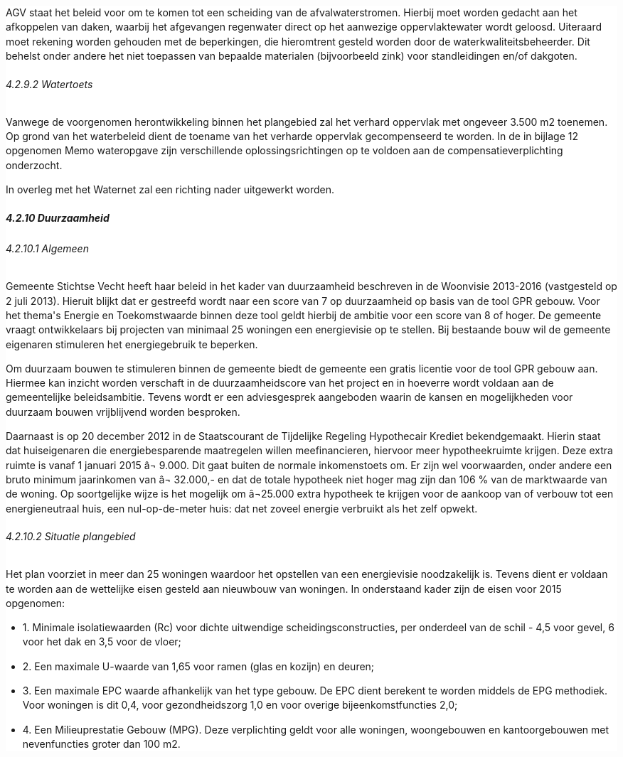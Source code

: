 AGV staat het beleid voor om te komen tot een scheiding van de afvalwaterstromen. Hierbij moet worden gedacht aan het afkoppelen van daken, waarbij het afgevangen regenwater direct op het aanwezige oppervlaktewater wordt geloosd. Uiteraard moet rekening worden gehouden met de beperkingen, die hieromtrent gesteld worden door de waterkwaliteitsbeheerder. Dit behelst onder andere het niet toepassen van bepaalde materialen (bijvoorbeeld zink) voor standleidingen en/of dakgoten.

###### 4\.2\.9\.2 Watertoets

Vanwege de voorgenomen herontwikkeling binnen het plangebied zal het verhard oppervlak met ongeveer 3\.500 m2 toenemen. Op grond van het waterbeleid dient de toename van het verharde oppervlak gecompenseerd te worden. In de in bijlage 12 opgenomen Memo wateropgave zijn verschillende oplossingsrichtingen op te voldoen aan de compensatieverplichting onderzocht.

In overleg met het Waternet zal een richting nader uitgewerkt worden.

##### 4\.2\.10 Duurzaamheid

###### 4\.2\.10\.1 Algemeen

Gemeente Stichtse Vecht heeft haar beleid in het kader van duurzaamheid beschreven in de Woonvisie 2013\-2016 (vastgesteld op 2 juli 2013\). Hieruit blijkt dat er gestreefd wordt naar een score van 7 op duurzaamheid op basis van de tool GPR gebouw. Voor het thema's Energie en Toekomstwaarde binnen deze tool geldt hierbij de ambitie voor een score van 8 of hoger. De gemeente vraagt ontwikkelaars bij projecten van minimaal 25 woningen een energievisie op te stellen. Bij bestaande bouw wil de gemeente eigenaren stimuleren het energiegebruik te beperken.

Om duurzaam bouwen te stimuleren binnen de gemeente biedt de gemeente een gratis licentie voor de tool GPR gebouw aan. Hiermee kan inzicht worden verschaft in de duurzaamheidscore van het project en in hoeverre wordt voldaan aan de gemeentelijke beleidsambitie. Tevens wordt er een adviesgesprek aangeboden waarin de kansen en mogelijkheden voor duurzaam bouwen vrijblijvend worden besproken.

Daarnaast is op 20 december 2012 in de Staatscourant de Tijdelijke Regeling Hypothecair Krediet bekendgemaakt. Hierin staat dat huiseigenaren die energiebesparende maatregelen willen meefinancieren, hiervoor meer hypotheekruimte krijgen. Deze extra ruimte is vanaf 1 januari 2015 â¬ 9\.000\. Dit gaat buiten de normale inkomenstoets om. Er zijn wel voorwaarden, onder andere een bruto minimum jaarinkomen van â¬ 32\.000,\- en dat de totale hypotheek niet hoger mag zijn dan 106 % van de marktwaarde van de woning. Op soortgelijke wijze is het mogelijk om â¬25\.000 extra hypotheek te krijgen voor de aankoop van of verbouw tot een energieneutraal huis, een nul\-op\-de\-meter huis: dat net zoveel energie verbruikt als het zelf opwekt.

###### 4\.2\.10\.2 Situatie plangebied

Het plan voorziet in meer dan 25 woningen waardoor het opstellen van een energievisie noodzakelijk is. Tevens dient er voldaan te worden aan de wettelijke eisen gesteld aan nieuwbouw van woningen. In onderstaand kader zijn de eisen voor 2015 opgenomen:

* 1\. Minimale isolatiewaarden (Rc) voor dichte uitwendige scheidingsconstructies, per onderdeel van de schil \- 4,5 voor gevel, 6 voor het dak en 3,5 voor de vloer;

* 2\. Een maximale U\-waarde van 1,65 voor ramen (glas en kozijn) en deuren;

* 3\. Een maximale EPC waarde afhankelijk van het type gebouw. De EPC dient berekent te worden middels de EPG methodiek. Voor woningen is dit 0,4, voor gezondheidszorg 1,0 en voor overige bijeenkomstfuncties 2,0;

* 4\. Een Milieuprestatie Gebouw (MPG). Deze verplichting geldt voor alle woningen, woongebouwen en kantoorgebouwen met nevenfuncties groter dan 100 m2.
